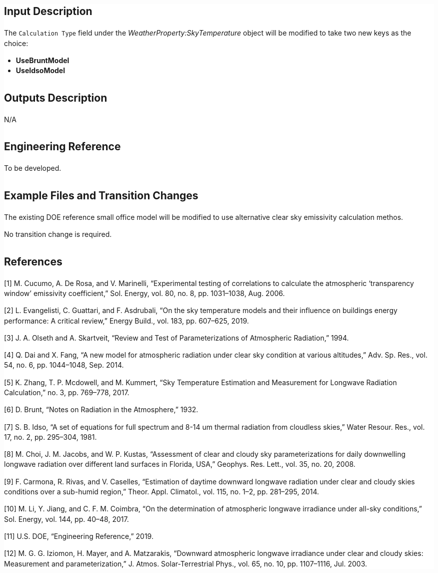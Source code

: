 ## Input Description ##

The `Calculation Type` field under the _WeatherProperty:SkyTemperature_ object will be modified to take two new keys as the choice:

- **UseBruntModel** 
- **UseIdsoModel** 

## Outputs Description ##

N/A

## Engineering Reference ##

To be developed.

## Example Files and Transition Changes ##

The existing DOE reference small office model will be modified to use alternative clear sky emissivity calculation methos.

No transition change is required.

## References ##

[1]	M. Cucumo, A. De Rosa, and V. Marinelli, “Experimental testing of correlations to calculate the atmospheric ‘transparency window’ emissivity coefficient,” Sol. Energy, vol. 80, no. 8, pp. 1031–1038, Aug. 2006.

[2]	L. Evangelisti, C. Guattari, and F. Asdrubali, “On the sky temperature models and their influence on buildings energy performance: A critical review,” Energy Build., vol. 183, pp. 607–625, 2019.

[3]	J. A. Olseth and A. Skartveit, “Review and Test of Parameterizations of Atmospheric Radiation,” 1994.

[4]	Q. Dai and X. Fang, “A new model for atmospheric radiation under clear sky condition at various altitudes,” Adv. Sp. Res., vol. 54, no. 6, pp. 1044–1048, Sep. 2014.

[5]	K. Zhang, T. P. Mcdowell, and M. Kummert, “Sky Temperature Estimation and Measurement for Longwave Radiation Calculation,” no. 3, pp. 769–778, 2017.

[6]	D. Brunt, “Notes on Radiation in the Atmosphere,” 1932.

[7]	S. B. Idso, “A set of equations for full spectrum and 8-14 um thermal radiation from cloudless skies,” Water Resour. Res., vol. 17, no. 2, pp. 295–304, 1981.

[8]	M. Choi, J. M. Jacobs, and W. P. Kustas, “Assessment of clear and cloudy sky parameterizations for daily downwelling longwave radiation over different land surfaces in Florida, USA,” Geophys. Res. Lett., vol. 35, no. 20, 2008.

[9]	F. Carmona, R. Rivas, and V. Caselles, “Estimation of daytime downward longwave radiation under clear and cloudy skies conditions over a sub-humid region,” Theor. Appl. Climatol., vol. 115, no. 1–2, pp. 281–295, 2014.

[10] M. Li, Y. Jiang, and C. F. M. Coimbra, “On the determination of atmospheric longwave irradiance under all-sky conditions,” Sol. Energy, vol. 144, pp. 40–48, 2017.

[11] U.S. DOE, “Engineering Reference,” 2019.

[12] M. G. G. Iziomon, H. Mayer, and A. Matzarakis, “Downward atmospheric longwave irradiance under clear and cloudy skies: Measurement and parameterization,” J. Atmos. Solar-Terrestrial Phys., vol. 65, no. 10, pp. 1107–1116, Jul. 2003.


